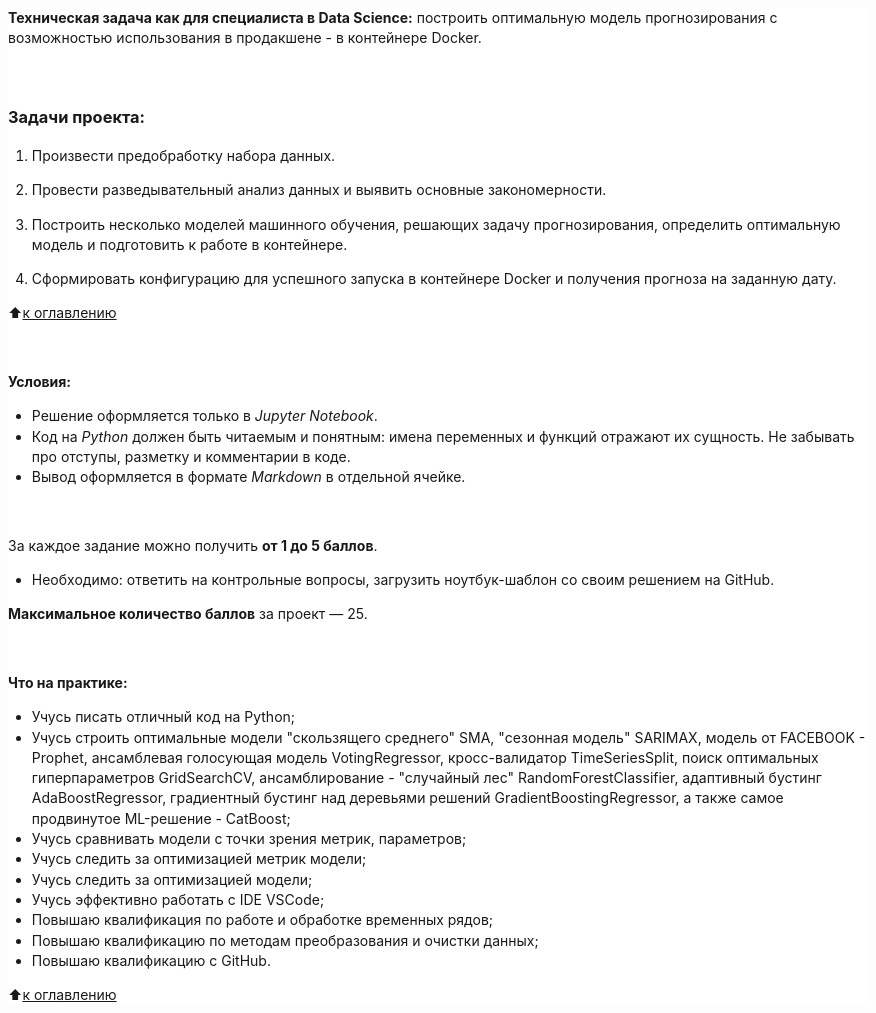 **Техническая задача как для специалиста в Data Science:** построить оптимальную модель прогнозирования с возможностью использования в продакшене - в контейнере Docker.

<br>

### Задачи проекта:

1. Произвести предобработку набора данных.

2. Провести разведывательный анализ данных и выявить основные закономерности.

3. Построить несколько моделей машинного обучения, решающих задачу прогнозирования, определить оптимальную модель и подготовить к работе в контейнере.

5. Сформировать конфигурацию для успешного запуска в контейнере Docker и получения прогноза на заданную дату.

:arrow_up:[к оглавлению](https://github.com/yaroslav-vorobyov/SF_DST/tree/main/PROJECT_final#Оглавление)

<br>

**Условия:**
- Решение оформляется только в *Jupyter Notebook*.
- Код на *Python* должен быть читаемым и понятным: имена переменных и функций отражают их сущность. Не забывать про отступы, разметку и комментарии в коде.
- Вывод оформляется в формате *Markdown* в отдельной ячейке.

<br>

За каждое задание можно получить **от 1 до 5 баллов**.


* Необходимо: ответить на контрольные вопросы, загрузить ноутбук-шаблон со своим решением на GitHub.

**Максимальное количество баллов** за проект — 25.

<br>

**Что на практике:**
-   Учусь писать отличный код на Python;
-   Учусь строить оптимальные модели "скользящего среднего" SMA, "сезонная модель" SARIMAX, модель от FACEBOOK - Prophet, ансамблевая голосующая модель VotingRegressor, кросс-валидатор TimeSeriesSplit, поиск оптимальных гиперпараметров GridSearchCV, ансамблирование - "случайный лес" RandomForestClassifier, адаптивный бустинг AdaBoostRegressor, градиентный бустинг над деревьями решений GradientBoostingRegressor, а также самое продвинутое ML-решение - CatBoost;
-   Учусь сравнивать модели с точки зрения метрик, параметров;
-   Учусь следить за оптимизацией метрик модели;
-   Учусь следить за оптимизацией модели;
-   Учусь эффективно работать с IDE VSCode;
-   Повышаю квалификация по работе и обработке временных рядов;
-   Повышаю квалификацию по методам преобразования и очистки данных; 
-   Повышаю квалификацию с GitHub.

:arrow_up:[к оглавлению](https://github.com/yaroslav-vorobyov/SF_DST/tree/main/PROJECT_final#Оглавление)
